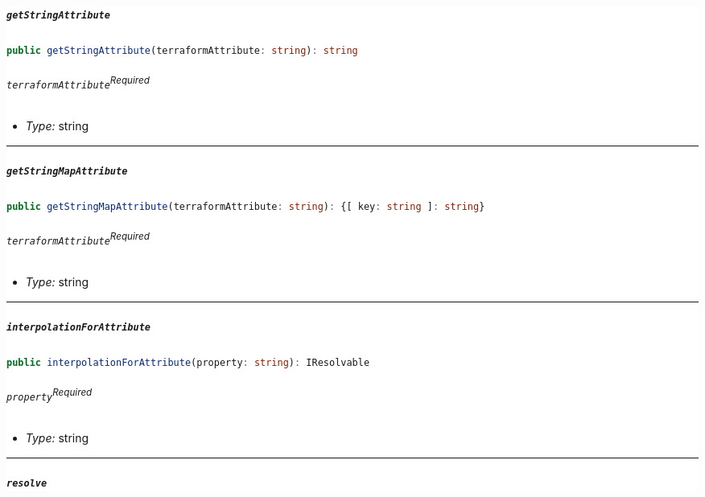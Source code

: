 ##### `getStringAttribute` <a name="getStringAttribute" id="@cdktf/provider-cloudflare.dataCloudflareStreamLiveInput.DataCloudflareStreamLiveInputRtmpsOutputReference.getStringAttribute"></a>

```typescript
public getStringAttribute(terraformAttribute: string): string
```

###### `terraformAttribute`<sup>Required</sup> <a name="terraformAttribute" id="@cdktf/provider-cloudflare.dataCloudflareStreamLiveInput.DataCloudflareStreamLiveInputRtmpsOutputReference.getStringAttribute.parameter.terraformAttribute"></a>

- *Type:* string

---

##### `getStringMapAttribute` <a name="getStringMapAttribute" id="@cdktf/provider-cloudflare.dataCloudflareStreamLiveInput.DataCloudflareStreamLiveInputRtmpsOutputReference.getStringMapAttribute"></a>

```typescript
public getStringMapAttribute(terraformAttribute: string): {[ key: string ]: string}
```

###### `terraformAttribute`<sup>Required</sup> <a name="terraformAttribute" id="@cdktf/provider-cloudflare.dataCloudflareStreamLiveInput.DataCloudflareStreamLiveInputRtmpsOutputReference.getStringMapAttribute.parameter.terraformAttribute"></a>

- *Type:* string

---

##### `interpolationForAttribute` <a name="interpolationForAttribute" id="@cdktf/provider-cloudflare.dataCloudflareStreamLiveInput.DataCloudflareStreamLiveInputRtmpsOutputReference.interpolationForAttribute"></a>

```typescript
public interpolationForAttribute(property: string): IResolvable
```

###### `property`<sup>Required</sup> <a name="property" id="@cdktf/provider-cloudflare.dataCloudflareStreamLiveInput.DataCloudflareStreamLiveInputRtmpsOutputReference.interpolationForAttribute.parameter.property"></a>

- *Type:* string

---

##### `resolve` <a name="resolve" id="@cdktf/provider-cloudflare.dataCloudflareStreamLiveInput.DataCloudflareStreamLiveInputRtmpsOutputReference.resolve"></a>
